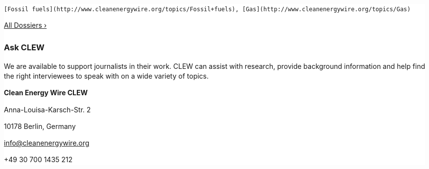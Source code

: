 

    [Fossil fuels](http://www.cleanenergywire.org/topics/Fossil+fuels), [Gas](http://www.cleanenergywire.org/topics/Gas)


[All Dossiers ›](http://www.cleanenergywire.org/dossiers)

### Ask CLEW

We are available to support journalists in their work. CLEW can assist with research, provide background information and help find the right interviewees to speak with on a wide variety of topics.

**Clean Energy Wire CLEW**

Anna-Louisa-Karsch-Str. 2

10178 Berlin, Germany

[info@cleanenergywire.org](mailto:info@cleanenergywire.org)

+49 30 700 1435 212

